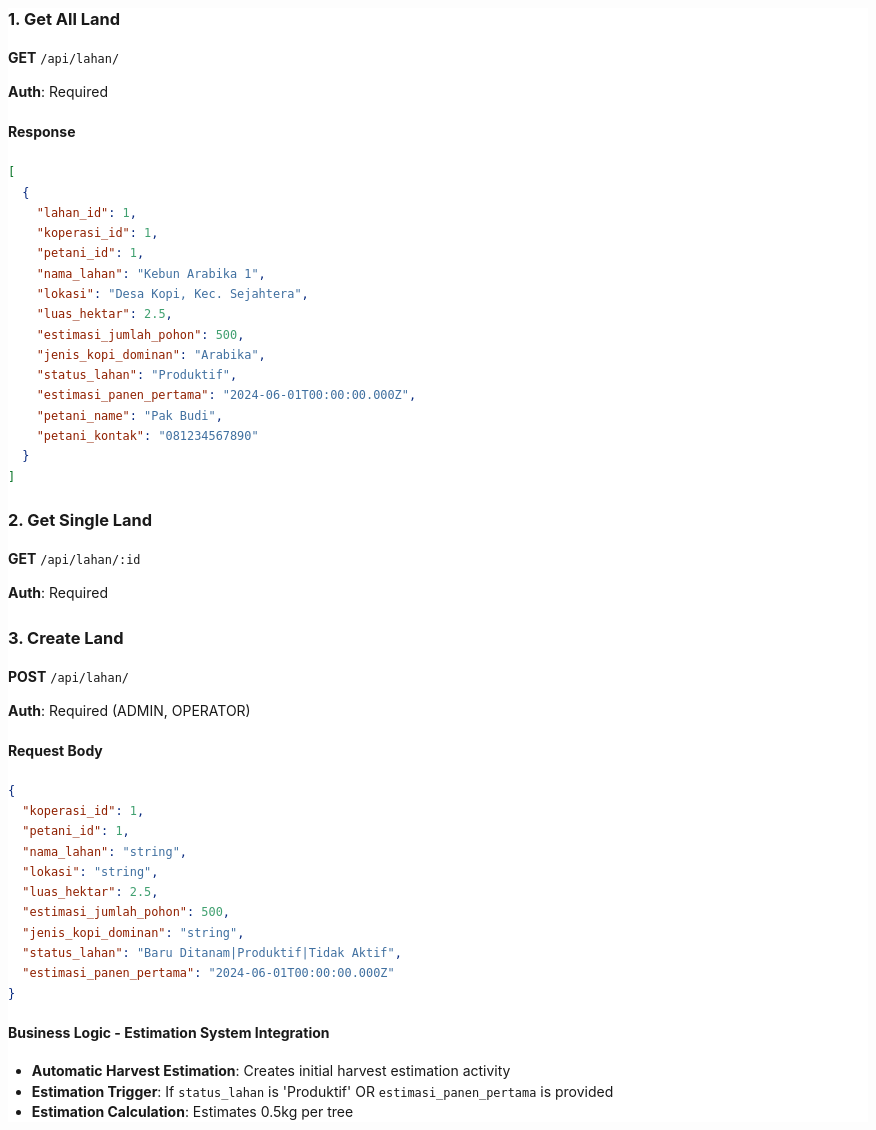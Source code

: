 ### 1. Get All Land
**GET** `/api/lahan/`

**Auth**: Required

#### Response
```json
[
  {
    "lahan_id": 1,
    "koperasi_id": 1,
    "petani_id": 1,
    "nama_lahan": "Kebun Arabika 1",
    "lokasi": "Desa Kopi, Kec. Sejahtera",
    "luas_hektar": 2.5,
    "estimasi_jumlah_pohon": 500,
    "jenis_kopi_dominan": "Arabika",
    "status_lahan": "Produktif",
    "estimasi_panen_pertama": "2024-06-01T00:00:00.000Z",
    "petani_name": "Pak Budi",
    "petani_kontak": "081234567890"
  }
]
```

### 2. Get Single Land
**GET** `/api/lahan/:id`

**Auth**: Required

### 3. Create Land
**POST** `/api/lahan/`

**Auth**: Required (ADMIN, OPERATOR)

#### Request Body
```json
{
  "koperasi_id": 1,
  "petani_id": 1,
  "nama_lahan": "string",
  "lokasi": "string",
  "luas_hektar": 2.5,
  "estimasi_jumlah_pohon": 500,
  "jenis_kopi_dominan": "string",
  "status_lahan": "Baru Ditanam|Produktif|Tidak Aktif",
  "estimasi_panen_pertama": "2024-06-01T00:00:00.000Z"
}
```

#### Business Logic - Estimation System Integration
- **Automatic Harvest Estimation**: Creates initial harvest estimation activity
- **Estimation Trigger**: If `status_lahan` is 'Produktif' OR `estimasi_panen_pertama` is provided
- **Estimation Calculation**: Estimates 0.5kg per tree
